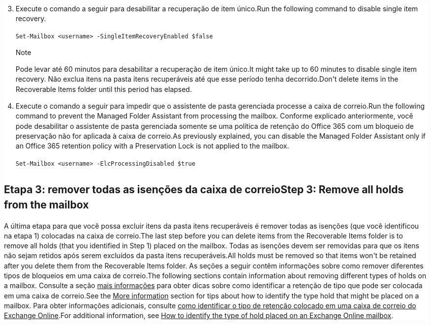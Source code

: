 3. <span data-ttu-id="0f0bf-182">Execute o comando a seguir para desabilitar a recuperação de item único.</span><span class="sxs-lookup"><span data-stu-id="0f0bf-182">Run the following command to disable single item recovery.</span></span>
    
    ```
    Set-Mailbox <username> -SingleItemRecoveryEnabled $false
    ```

   > [!NOTE]
    > <span data-ttu-id="0f0bf-183">Pode levar até 60 minutos para desabilitar a recuperação de item único.</span><span class="sxs-lookup"><span data-stu-id="0f0bf-183">It might take up to 60 minutes to disable single item recovery.</span></span> <span data-ttu-id="0f0bf-184">Não exclua itens na pasta itens recuperáveis até que esse período tenha decorrido.</span><span class="sxs-lookup"><span data-stu-id="0f0bf-184">Don't delete items in the Recoverable Items folder until this period has elapsed.</span></span> 
  
4. <span data-ttu-id="0f0bf-185">Execute o comando a seguir para impedir que o assistente de pasta gerenciada processe a caixa de correio.</span><span class="sxs-lookup"><span data-stu-id="0f0bf-185">Run the following command to prevent the Managed Folder Assistant from processing the mailbox.</span></span> <span data-ttu-id="0f0bf-186">Conforme explicado anteriormente, você pode desabilitar o assistente de pasta gerenciada somente se uma política de retenção do Office 365 com um bloqueio de preservação não for aplicada à caixa de correio.</span><span class="sxs-lookup"><span data-stu-id="0f0bf-186">As previously explained, you can disable the Managed Folder Assistant only if an Office 365 retention policy with a Preservation Lock is not applied to the mailbox.</span></span> 

    ```
    Set-Mailbox <username> -ElcProcessingDisabled $true
    ```

## <a name="step-3-remove-all-holds-from-the-mailbox"></a><span data-ttu-id="0f0bf-187">Etapa 3: remover todas as isenções da caixa de correio</span><span class="sxs-lookup"><span data-stu-id="0f0bf-187">Step 3: Remove all holds from the mailbox</span></span>

<span data-ttu-id="0f0bf-188">A última etapa para que você possa excluir itens da pasta itens recuperáveis é remover todas as isenções (que você identificou na etapa 1) colocadas na caixa de correio.</span><span class="sxs-lookup"><span data-stu-id="0f0bf-188">The last step before you can delete items from the Recoverable Items folder is to remove all holds (that you identified in Step 1) placed on the mailbox.</span></span> <span data-ttu-id="0f0bf-189">Todas as isenções devem ser removidas para que os itens não sejam retidos após serem excluídos da pasta itens recuperáveis.</span><span class="sxs-lookup"><span data-stu-id="0f0bf-189">All holds must be removed so that items won't be retained after you delete them from the Recoverable Items folder.</span></span> <span data-ttu-id="0f0bf-190">As seções a seguir contêm informações sobre como remover diferentes tipos de bloqueios em uma caixa de correio.</span><span class="sxs-lookup"><span data-stu-id="0f0bf-190">The following sections contain information about removing different types of holds on a mailbox.</span></span> <span data-ttu-id="0f0bf-191">Consulte a seção [mais informações](#more-information) para obter dicas sobre como identificar a retenção de tipo que pode ser colocada em uma caixa de correio.</span><span class="sxs-lookup"><span data-stu-id="0f0bf-191">See the [More information](#more-information) section for tips about how to identify the type hold that might be placed on a mailbox.</span></span> <span data-ttu-id="0f0bf-192">Para obter informações adicionais, consulte [como identificar o tipo de retenção colocado em uma caixa de correio do Exchange Online](identify-a-hold-on-an-exchange-online-mailbox.md).</span><span class="sxs-lookup"><span data-stu-id="0f0bf-192">For additional information, see [How to identify the type of hold placed on an Exchange Online mailbox](identify-a-hold-on-an-exchange-online-mailbox.md).</span></span>
  